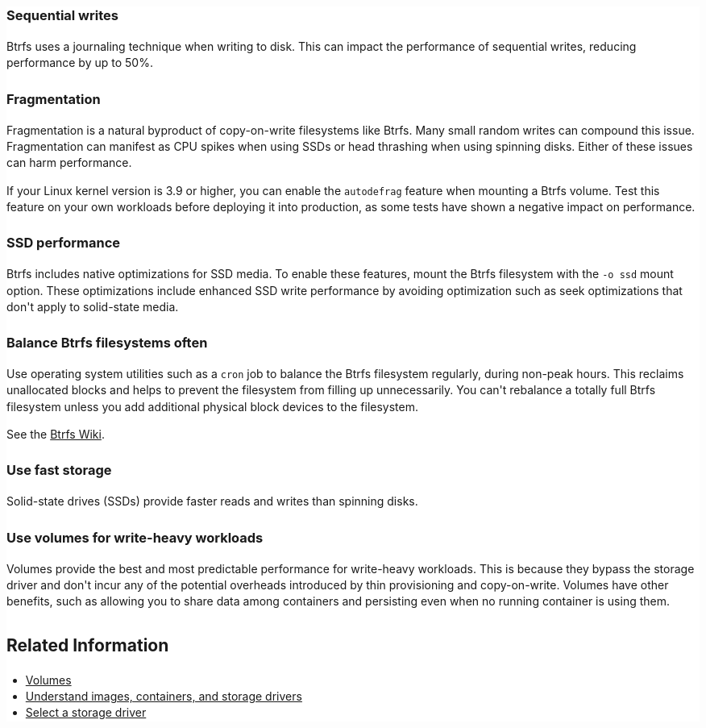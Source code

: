 ### Sequential writes

Btrfs uses a journaling technique when writing to disk. This can impact the
performance of sequential writes, reducing performance by up to 50%.

### Fragmentation

Fragmentation is a natural byproduct of copy-on-write filesystems like Btrfs.
Many small random writes can compound this issue. Fragmentation can manifest as
CPU spikes when using SSDs or head thrashing when using spinning disks. Either
of these issues can harm performance.

If your Linux kernel version is 3.9 or higher, you can enable the `autodefrag`
feature when mounting a Btrfs volume. Test this feature on your own workloads
before deploying it into production, as some tests have shown a negative impact
on performance.

### SSD performance

Btrfs includes native optimizations for SSD media. To enable these features,
mount the Btrfs filesystem with the `-o ssd` mount option. These optimizations
include enhanced SSD write performance by avoiding optimization such as seek
optimizations that don't apply to solid-state media.

### Balance Btrfs filesystems often

Use operating system utilities such as a `cron` job to balance the Btrfs
filesystem regularly, during non-peak hours. This reclaims unallocated blocks
and helps to prevent the filesystem from filling up unnecessarily. You can't
rebalance a totally full Btrfs filesystem unless you add additional physical
block devices to the filesystem.

See the [Btrfs
Wiki](https://btrfs.wiki.kernel.org/index.php/Balance_Filters#Balancing_to_fix_filesystem_full_errors).

### Use fast storage

Solid-state drives (SSDs) provide faster reads and writes than spinning disks.

### Use volumes for write-heavy workloads

Volumes provide the best and most predictable performance for write-heavy
workloads. This is because they bypass the storage driver and don't incur any
of the potential overheads introduced by thin provisioning and copy-on-write.
Volumes have other benefits, such as allowing you to share data among
containers and persisting even when no running container is using them.

## Related Information

- [Volumes](../volumes.md)
- [Understand images, containers, and storage drivers](index.md)
- [Select a storage driver](select-storage-driver.md)
